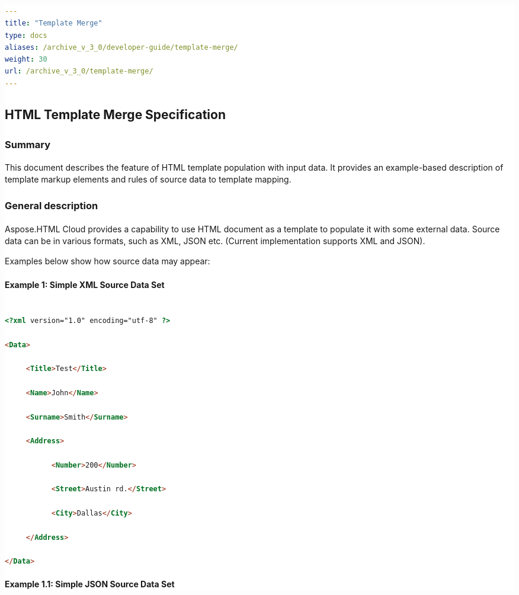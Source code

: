 ```yaml
---
title: "Template Merge"
type: docs
aliases: /archive_v_3_0/developer-guide/template-merge/
weight: 30
url: /archive_v_3_0/template-merge/
---
```


## **HTML Template Merge Specification**
### **Summary**
This document describes the feature of HTML template population with input data. It provides an example-based description of template markup elements and rules of source data to template mapping.
### **General description**
Aspose.HTML Cloud provides a capability to use HTML document as a template to populate it with some external data. Source data can be in various formats, such as XML, JSON etc. (Current implementation supports XML and JSON).

Examples below show how source data may appear:

#### **Example 1: Simple XML Source Data Set**

```html

<?xml version="1.0" encoding="utf-8" ?>

<Data>

     <Title>Test</Title>

     <Name>John</Name>

     <Surname>Smith</Surname>

     <Address>

           <Number>200</Number>

           <Street>Austin rd.</Street>

           <City>Dallas</City>

     </Address>

</Data>

```

#### **Example 1.1: Simple JSON Source Data Set**
